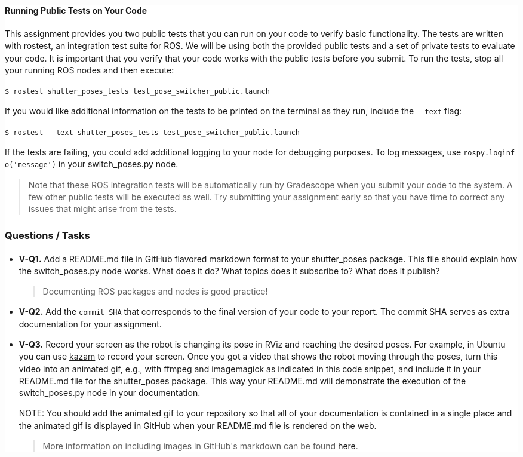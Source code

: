 #### Running Public Tests on Your Code
    
This assignment provides you two public tests that you can run on your code to verify basic functionality.
The tests are written with [rostest](wiki.ros.org/rostest/), an integration test suite for ROS. 
We will be using both the provided public tests and a set of private tests to evaluate your code. 
It is important that you verify that your code works with the public tests before you submit. To run the tests, stop
all your running ROS nodes and then execute:
    
```
$ rostest shutter_poses_tests test_pose_switcher_public.launch
```
    
If you would like additional information on the tests to be printed on the terminal as they run, 
include the `--text` flag:

```
$ rostest --text shutter_poses_tests test_pose_switcher_public.launch
```

If the tests are failing, you could add additional logging to your node for debugging purposes. 
To log messages, use `rospy.loginfo('message')` in your switch_poses.py node.

   > Note that these ROS integration tests will be automatically run by Gradescope when you submit your code to the system. A few other public tests will be executed as well. Try submitting your assignment early so that you have time to correct any issues that might arise from the tests.
   
    
### Questions / Tasks

- **V-Q1.** Add a README.md file in 
[GitHub flavored markdown](https://github.github.com/gfm/) format to your 
shutter_poses package. This file should explain how the switch_poses.py node works. What does it do? What topics does it subscribe to? What does it publish?

    > Documenting ROS packages and nodes is good practice!

- **V-Q2.** Add the `commit SHA` that corresponds to the final version of your code to your report. The commit SHA 
serves as extra documentation for your assignment.

- **V-Q3.** Record your screen as the 
robot is changing its pose in RViz and reaching the desired poses. For example, 
in Ubuntu you can use [kazam](https://launchpad.net/kazam) to record your screen. Once you got
a video that shows the robot moving through the poses, turn this video into an animated
gif, e.g., with ffmpeg and imagemagick as indicated in 
[this code snippet](https://gitlab.com/snippets/1743818), and include it in your README.md file
for the shutter_poses package. This way your README.md will demonstrate the execution of the 
switch_poses.py node in your documentation. 

    NOTE: You should add the animated gif to your repository so that all of your documentation
    is contained in a single place and the animated gif is displayed in 
    GitHub when your README.md file is rendered on the web. 

     > More information on including images 
     in GitHub's markdown can be found [here](https://github.github.com/gfm/#images).
                                                                                                                                                                                                                                                                                                                                                                                                                                                                                                                                                                                                                                                                                                                                                                                                                                                           